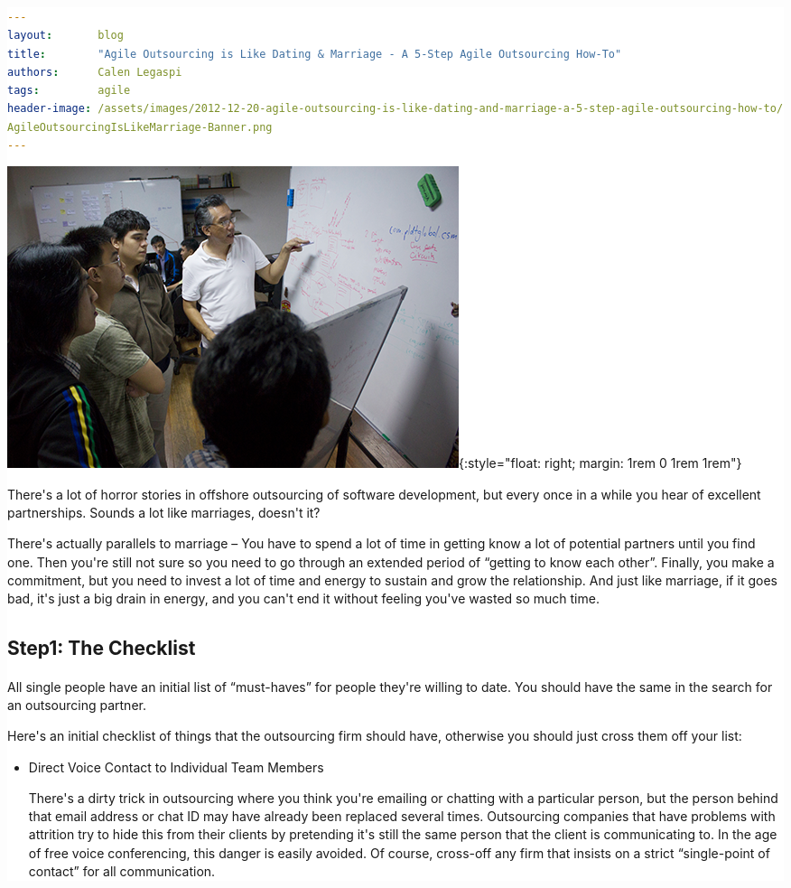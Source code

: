 ```yaml
---
layout:       blog
title:        "Agile Outsourcing is Like Dating & Marriage - A 5-Step Agile Outsourcing How-To"
authors:      Calen Legaspi
tags:         agile
header-image: /assets/images/2012-12-20-agile-outsourcing-is-like-dating-and-marriage-a-5-step-agile-outsourcing-how-to/AgileOutsourcingIsLikeMarriage-Banner.png
---
```

![Software Developers Stand-up Meeting](/assets/images/2012-12-20-agile-outsourcing-is-like-dating-and-marriage-a-5-step-agile-outsourcing-how-to/OrangeAndBronzeStand-upMeeting.png "Software Developers Stand-up Meeting"){:style="float: right; margin: 1rem 0 1rem 1rem"}

There's a lot of horror stories in offshore outsourcing of software development, but every once in a while you hear of excellent partnerships. Sounds a lot like marriages, doesn't it?

There's actually parallels to marriage – You have to spend a lot of time in getting know a lot of potential partners until you find one. Then you're still not sure so you need to go through an extended period of “getting to know each other”. Finally, you make a commitment, but you need to invest a lot of time and energy to sustain and grow the relationship. And just like marriage, if it goes bad, it's just a big drain in energy, and you can't end it without feeling you've wasted so much time.

## Step1:  The Checklist

All single people have an initial list of “must-haves” for people they're willing to date. You should have the same in the search for an outsourcing partner.

Here's an initial checklist of things that the outsourcing firm should have, otherwise you should just cross them off your list:

- Direct Voice Contact to Individual Team Members 
    
    There's a dirty trick in outsourcing where you think you're emailing or chatting with a particular person, but the person behind that email address or chat ID may have already been replaced several times. Outsourcing companies that have problems with attrition try to hide this from their clients by pretending it's still the same person that the client is communicating to. In the age of free voice conferencing, this danger is easily avoided. Of course, cross-off any firm that insists on a strict “single-point of contact” for all communication.
